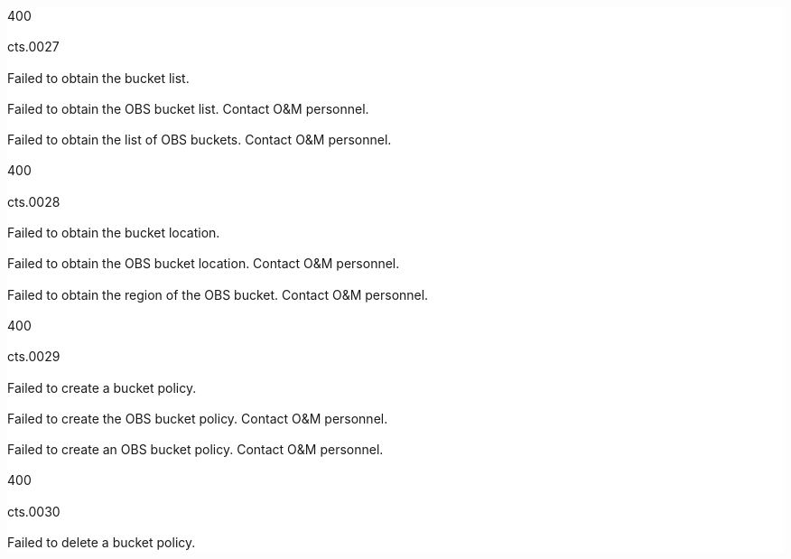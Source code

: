 </tr>
<tr id="row60311788141734"><td class="cellrowborder" valign="top" width="9%" headers="mcps1.2.6.1.1 "><p id="p58266585353"><a name="p58266585353"></a><a name="p58266585353"></a>400</p>
</td>
<td class="cellrowborder" valign="top" width="9%" headers="mcps1.2.6.1.2 "><p id="p22427055141754"><a name="p22427055141754"></a><a name="p22427055141754"></a>cts.0027</p>
</td>
<td class="cellrowborder" valign="top" width="15%" headers="mcps1.2.6.1.3 "><p id="p5211204414411"><a name="p5211204414411"></a><a name="p5211204414411"></a>Failed to obtain the bucket list.</p>
</td>
<td class="cellrowborder" valign="top" width="33.5%" headers="mcps1.2.6.1.4 "><p id="p64521219195715"><a name="p64521219195715"></a><a name="p64521219195715"></a>Failed to obtain the OBS bucket list. Contact O&amp;M personnel.</p>
</td>
<td class="cellrowborder" valign="top" width="33.5%" headers="mcps1.2.6.1.5 "><p id="p3544112914182"><a name="p3544112914182"></a><a name="p3544112914182"></a>Failed to obtain the list of OBS buckets. Contact O&amp;M personnel.</p>
</td>
</tr>
<tr id="row17064349141734"><td class="cellrowborder" valign="top" width="9%" headers="mcps1.2.6.1.1 "><p id="p982675853512"><a name="p982675853512"></a><a name="p982675853512"></a>400</p>
</td>
<td class="cellrowborder" valign="top" width="9%" headers="mcps1.2.6.1.2 "><p id="p41869827141754"><a name="p41869827141754"></a><a name="p41869827141754"></a>cts.0028</p>
</td>
<td class="cellrowborder" valign="top" width="15%" headers="mcps1.2.6.1.3 "><p id="p152116446412"><a name="p152116446412"></a><a name="p152116446412"></a>Failed to obtain the bucket location.</p>
</td>
<td class="cellrowborder" valign="top" width="33.5%" headers="mcps1.2.6.1.4 "><p id="p1450112919571"><a name="p1450112919571"></a><a name="p1450112919571"></a>Failed to obtain the OBS bucket location. Contact O&amp;M personnel.</p>
</td>
<td class="cellrowborder" valign="top" width="33.5%" headers="mcps1.2.6.1.5 "><p id="p1824466414182"><a name="p1824466414182"></a><a name="p1824466414182"></a>Failed to obtain the region of the OBS bucket. Contact O&amp;M personnel.</p>
</td>
</tr>
<tr id="row4398956104321"><td class="cellrowborder" valign="top" width="9%" headers="mcps1.2.6.1.1 "><p id="p11826135814356"><a name="p11826135814356"></a><a name="p11826135814356"></a>400</p>
</td>
<td class="cellrowborder" valign="top" width="9%" headers="mcps1.2.6.1.2 "><p id="p20771117104321"><a name="p20771117104321"></a><a name="p20771117104321"></a>cts.0029</p>
</td>
<td class="cellrowborder" valign="top" width="15%" headers="mcps1.2.6.1.3 "><p id="p1521124412416"><a name="p1521124412416"></a><a name="p1521124412416"></a>Failed to create a bucket policy.</p>
</td>
<td class="cellrowborder" valign="top" width="33.5%" headers="mcps1.2.6.1.4 "><p id="p1810240105718"><a name="p1810240105718"></a><a name="p1810240105718"></a>Failed to create the OBS bucket policy. Contact O&amp;M personnel.</p>
</td>
<td class="cellrowborder" valign="top" width="33.5%" headers="mcps1.2.6.1.5 "><p id="p4738911104321"><a name="p4738911104321"></a><a name="p4738911104321"></a>Failed to create an OBS bucket policy. Contact O&amp;M personnel.</p>
</td>
</tr>
<tr id="row42650201104321"><td class="cellrowborder" valign="top" width="9%" headers="mcps1.2.6.1.1 "><p id="p58261258113514"><a name="p58261258113514"></a><a name="p58261258113514"></a>400</p>
</td>
<td class="cellrowborder" valign="top" width="9%" headers="mcps1.2.6.1.2 "><p id="p32114295104321"><a name="p32114295104321"></a><a name="p32114295104321"></a>cts.0030</p>
</td>
<td class="cellrowborder" valign="top" width="15%" headers="mcps1.2.6.1.3 "><p id="p721104410410"><a name="p721104410410"></a><a name="p721104410410"></a>Failed to delete a bucket policy.</p>
</td>